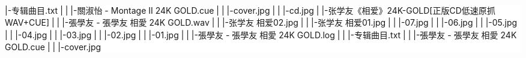 |-专辑曲目.txt
| |
|-關淑怡 - Montage II 24K GOLD.cue
| |
|-cover.jpg
| |
|-cd.jpg
|
|-张学友《相爱》24K-GOLD[正版CD低速原抓WAV+CUE]
| |
|-張學友 - 張學友 相愛 24K GOLD.wav
| |
|-张学友 相爱02.jpg
| |
|-张学友 相爱01.jpg
| |
|-07.jpg
| |
|-06.jpg
| |
|-05.jpg
| |
|-04.jpg
| |
|-03.jpg
| |
|-02.jpg
| |
|-01.jpg
| |
|-張學友 - 張學友 相愛 24K GOLD.log
| |
|-专辑曲目.txt
| |
|-張學友 - 張學友 相愛 24K GOLD.cue
| |
|-cover.jpg